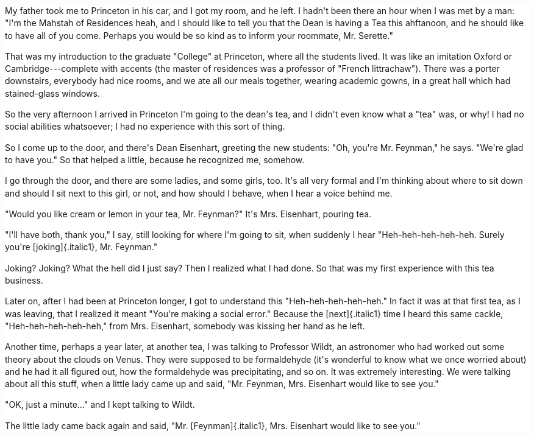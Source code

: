My father took me to Princeton in his car, and I got my room, and he
left. I hadn't been there an hour when I was met by a man: "I'm the
Mahstah of Residences heah, and I should like to tell you that the Dean
is having a Tea this ahftanoon, and he should like to have all of you
come. Perhaps you would be so kind as to inform your roommate, Mr.
Serette."

That was my introduction to the graduate "College" at Princeton, where
all the students lived. It was like an imitation Oxford or
Cambridge---complete with accents (the master of residences was a
professor of "French littrachaw"). There was a porter downstairs,
everybody had nice rooms, and we ate all our meals together, wearing
academic gowns, in a great hall which had stained-glass windows.

So the very afternoon I arrived in Princeton I'm going to the dean's
tea, and I didn't even know what a "tea" was, or why! I had no social
abilities whatsoever; I had no experience with this sort of thing.

So I come up to the door, and there's Dean Eisenhart, greeting the new
students: "Oh, you're Mr. Feynman," he says. "We're glad to have you."
So that helped a little, because he recognized me, somehow.

I go through the door, and there are some ladies, and some girls, too.
It's all very formal and I'm thinking about where to sit down and should
I sit next to this girl, or not, and how should I behave, when I hear a
voice behind me.

"Would you like cream or lemon in your tea, Mr. Feynman?" It's Mrs.
Eisenhart, pouring tea.

"I'll have both, thank you," I say, still looking for where I'm going to
sit, when suddenly I hear "Heh-heh-heh-heh-heh. Surely you're
[joking]{.italic1}, Mr. Feynman."

Joking? Joking? What the hell did I just say? Then I realized what I had
done. So that was my first experience with this tea business.

Later on, after I had been at Princeton longer, I got to understand this
"Heh-heh-heh-heh-heh." In fact it was at that first tea, as I was
leaving, that I realized it meant "You're making a social error."
Because the [next]{.italic1} time I heard this same cackle,
"Heh-heh-heh-heh-heh," from Mrs. Eisenhart, somebody was kissing her
hand as he left.

Another time, perhaps a year later, at another tea, I was talking to
Professor Wildt, an astronomer who had worked out some theory about the
clouds on Venus. They were supposed to be formaldehyde (it's wonderful
to know what we once worried about) and he had it all figured out, how
the formaldehyde was precipitating, and so on. It was extremely
interesting. We were talking about all this stuff, when a little lady
came up and said, "Mr. Feynman, Mrs. Eisenhart would like to see you."

"OK, just a minute..." and I kept talking to Wildt.

The little lady came back again and said, "Mr. [Feynman]{.italic1}, Mrs.
Eisenhart would like to see you."
